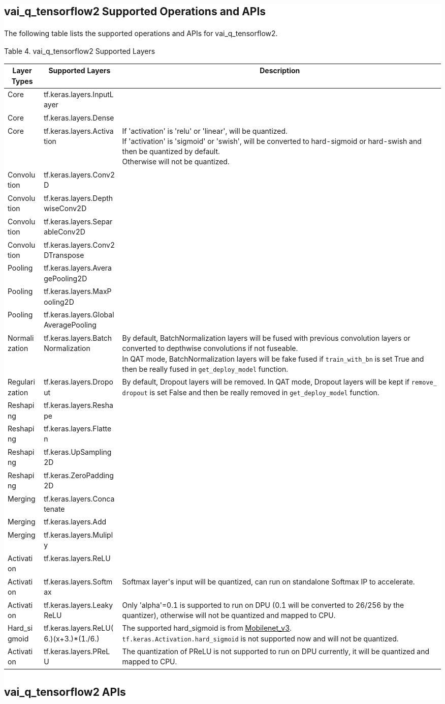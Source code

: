## vai_q_tensorflow2 Supported Operations and APIs

The following table lists the supported operations and APIs for vai_q_tensorflow2.

Table 4. vai_q_tensorflow2 Supported Layers

|Layer Types| Supported Layers | Description |
| ----- | ------ | ------ |
| Core | tf.keras.layers.InputLayer ||
| Core | tf.keras.layers.Dense ||
| Core | tf.keras.layers.Activation | If 'activation' is 'relu' or 'linear', will be quantized.<br>If 'activation' is 'sigmoid' or 'swish', will be converted to hard-sigmoid or hard-swish and then be quantized by default.<br>Otherwise will not be quantized.|
| Convolution | tf.keras.layers.Conv2D ||
| Convolution | tf.keras.layers.DepthwiseConv2D ||
| Convolution | tf.keras.layers.SeparableConv2D ||
| Convolution | tf.keras.layers.Conv2DTranspose ||
| Pooling | tf.keras.layers.AveragePooling2D ||
| Pooling | tf.keras.layers.MaxPooling2D ||
| Pooling | tf.keras.layers.GlobalAveragePooling ||
| Normalization | tf.keras.layers.BatchNormalization | By default, BatchNormalization layers will be fused with previous convolution layers or converted to depthwise convolutions if not fuseable.<br>In QAT mode, BatchNormalization layers will be fake fused if `train_with_bn` is set True and then be really fused in `get_deploy_model` function. |
| Regularization | tf.keras.layers.Dropout | By default, Dropout layers will be removed. In QAT mode, Dropout layers will be kept if `remove_dropout` is set False and then be really removed in `get_deploy_model` function. |
| Reshaping | tf.keras.layers.Reshape ||
| Reshaping | tf.keras.layers.Flatten ||
| Reshaping | tf.keras.UpSampling2D ||
| Reshaping | tf.keras.ZeroPadding2D ||
| Merging | tf.keras.layers.Concatenate ||
| Merging | tf.keras.layers.Add ||
| Merging | tf.keras.layers.Muliply ||
| Activation | tf.keras.layers.ReLU ||
| Activation | tf.keras.layers.Softmax | Softmax layer's input will be quantized, can run on standalone Softmax IP to accelerate. |
| Activation | tf.keras.layers.LeakyReLU | Only 'alpha'=0.1 is supported to run on DPU (0.1 will be converted to 26/256 by the quantizer), otherwise will not be quantized and mapped to CPU. |
| Hard_sigmoid | tf.keras.layers.ReLU(6.)(x+3.)*(1./6.) | The supported hard_sigmoid is from [Mobilenet_v3](https://github.com/tensorflow/tensorflow/blob/v2.4.0/tensorflow/python/keras/applications/mobilenet_v3.py#L440). <br>`tf.keras.Activation.hard_sigmoid` is not supported now and will not be quantized. |
| Activation | tf.keras.layers.PReLU | The quantization of PReLU is not supported to run on DPU currently, it will be quantized and mapped to CPU. |

## vai_q_tensorflow2 APIs

